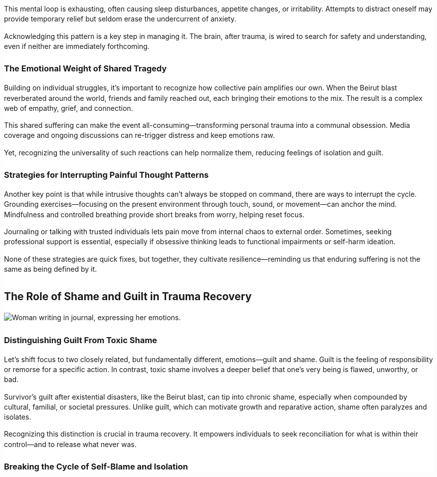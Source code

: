 This mental loop is exhausting, often causing sleep disturbances, appetite changes, or irritability. Attempts to distract oneself may provide temporary relief but seldom erase the undercurrent of anxiety.

Acknowledging this pattern is a key step in managing it. The brain, after trauma, is wired to search for safety and understanding, even if neither are immediately forthcoming.

### The Emotional Weight of Shared Tragedy

Building on individual struggles, it’s important to recognize how collective pain amplifies our own. When the Beirut blast reverberated around the world, friends and family reached out, each bringing their emotions to the mix. The result is a complex web of empathy, grief, and connection.

This shared suffering can make the event all-consuming—transforming personal trauma into a communal obsession. Media coverage and ongoing discussions can re-trigger distress and keep emotions raw.

Yet, recognizing the universality of such reactions can help normalize them, reducing feelings of isolation and guilt.

### Strategies for Interrupting Painful Thought Patterns

Another key point is that while intrusive thoughts can’t always be stopped on command, there are ways to interrupt the cycle. Grounding exercises—focusing on the present environment through touch, sound, or movement—can anchor the mind. Mindfulness and controlled breathing provide short breaks from worry, helping reset focus.

Journaling or talking with trusted individuals lets pain move from internal chaos to external order. Sometimes, seeking professional support is essential, especially if obsessive thinking leads to functional impairments or self-harm ideation.

None of these strategies are quick fixes, but together, they cultivate resilience—reminding us that enduring suffering is not the same as being defined by it.

## The Role of Shame and Guilt in Trauma Recovery

![Woman writing in journal, expressing her emotions.](https://res.cloudinary.com/doht6fqbq/image/upload/v1747013261/track-record/wzdo07f1w9t1oeew4ciw.png)





### Distinguishing Guilt From Toxic Shame

Let’s shift focus to two closely related, but fundamentally different, emotions—guilt and shame. Guilt is the feeling of responsibility or remorse for a specific action. In contrast, toxic shame involves a deeper belief that one’s very being is flawed, unworthy, or bad.

Survivor’s guilt after existential disasters, like the Beirut blast, can tip into chronic shame, especially when compounded by cultural, familial, or societal pressures. Unlike guilt, which can motivate growth and reparative action, shame often paralyzes and isolates.

Recognizing this distinction is crucial in trauma recovery. It empowers individuals to seek reconciliation for what is within their control—and to release what never was.

### Breaking the Cycle of Self-Blame and Isolation
